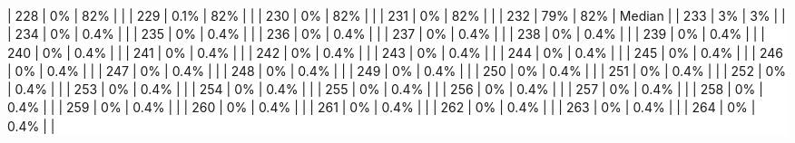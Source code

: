 | 228 | 0% | 82% |  |
| 229 | 0.1% | 82% |  |
| 230 | 0% | 82% |  |
| 231 | 0% | 82% |  |
| 232 | 79% | 82% | Median |
| 233 | 3% | 3% |  |
| 234 | 0% | 0.4% |  |
| 235 | 0% | 0.4% |  |
| 236 | 0% | 0.4% |  |
| 237 | 0% | 0.4% |  |
| 238 | 0% | 0.4% |  |
| 239 | 0% | 0.4% |  |
| 240 | 0% | 0.4% |  |
| 241 | 0% | 0.4% |  |
| 242 | 0% | 0.4% |  |
| 243 | 0% | 0.4% |  |
| 244 | 0% | 0.4% |  |
| 245 | 0% | 0.4% |  |
| 246 | 0% | 0.4% |  |
| 247 | 0% | 0.4% |  |
| 248 | 0% | 0.4% |  |
| 249 | 0% | 0.4% |  |
| 250 | 0% | 0.4% |  |
| 251 | 0% | 0.4% |  |
| 252 | 0% | 0.4% |  |
| 253 | 0% | 0.4% |  |
| 254 | 0% | 0.4% |  |
| 255 | 0% | 0.4% |  |
| 256 | 0% | 0.4% |  |
| 257 | 0% | 0.4% |  |
| 258 | 0% | 0.4% |  |
| 259 | 0% | 0.4% |  |
| 260 | 0% | 0.4% |  |
| 261 | 0% | 0.4% |  |
| 262 | 0% | 0.4% |  |
| 263 | 0% | 0.4% |  |
| 264 | 0% | 0.4% |  |